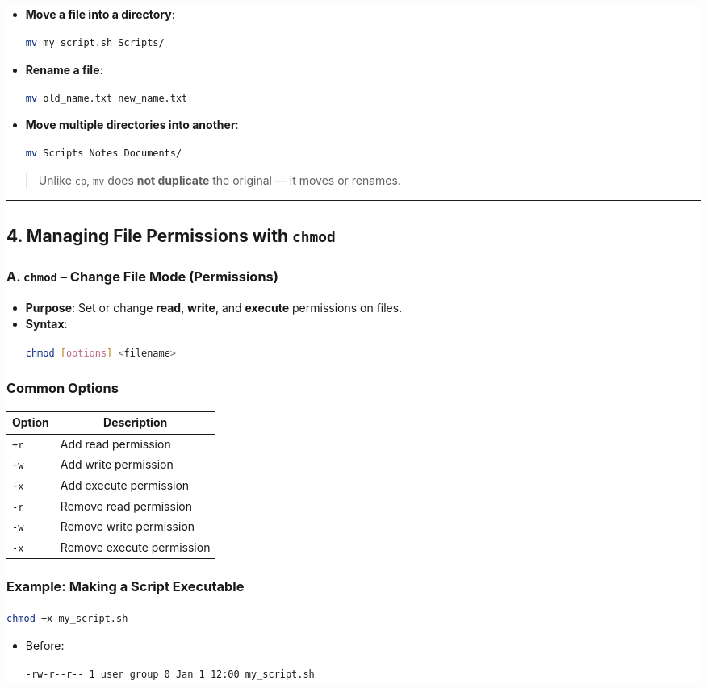 - **Move a file into a directory**:

  ```bash
  mv my_script.sh Scripts/
  ```

- **Rename a file**:

  ```bash
  mv old_name.txt new_name.txt
  ```

- **Move multiple directories into another**:
  ```bash
  mv Scripts Notes Documents/
  ```

> Unlike `cp`, `mv` does **not duplicate** the original — it moves or renames.

---

## **4. Managing File Permissions with `chmod`**

### **A. `chmod` – Change File Mode (Permissions)**

- **Purpose**: Set or change **read**, **write**, and **execute** permissions on files.
- **Syntax**:
  ```bash
  chmod [options] <filename>
  ```

### **Common Options**

| Option | Description               |
| ------ | ------------------------- |
| `+r`   | Add read permission       |
| `+w`   | Add write permission      |
| `+x`   | Add execute permission    |
| `-r`   | Remove read permission    |
| `-w`   | Remove write permission   |
| `-x`   | Remove execute permission |

### **Example: Making a Script Executable**

```bash
chmod +x my_script.sh
```

- Before:

  ```bash
  -rw-r--r-- 1 user group 0 Jan 1 12:00 my_script.sh
  ```
